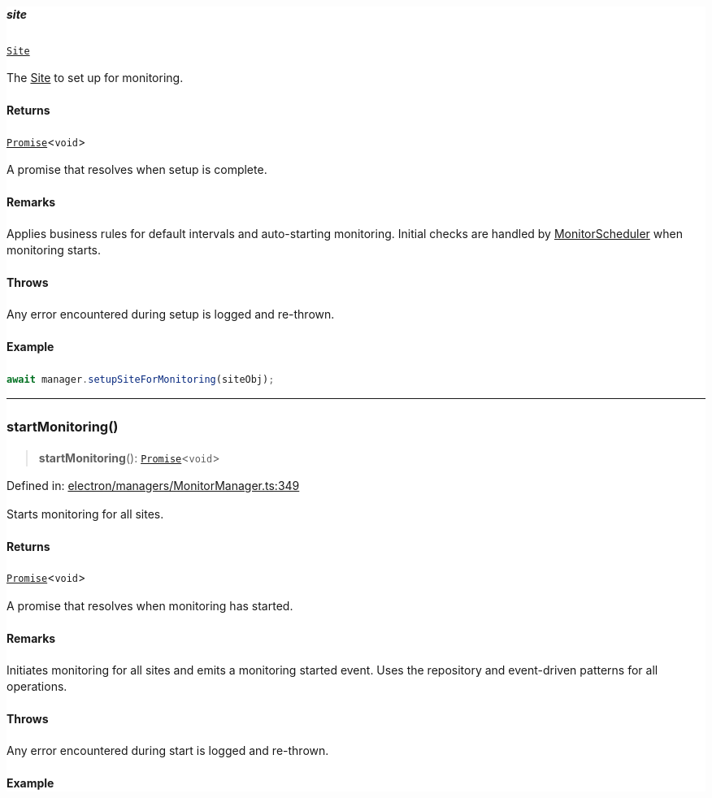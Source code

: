 ##### site

[`Site`](../../../../shared/types/interfaces/Site.md)

The [Site](../../../../shared/types/interfaces/Site.md) to set up for monitoring.

#### Returns

[`Promise`](https://developer.mozilla.org/docs/Web/JavaScript/Reference/Global_Objects/Promise)\<`void`\>

A promise that resolves when setup is complete.

#### Remarks

Applies business rules for default intervals and auto-starting monitoring. Initial checks are handled by [MonitorScheduler](../../../services/monitoring/MonitorScheduler/classes/MonitorScheduler.md) when monitoring starts.

#### Throws

Any error encountered during setup is logged and re-thrown.

#### Example

```ts
await manager.setupSiteForMonitoring(siteObj);
```

***

### startMonitoring()

> **startMonitoring**(): [`Promise`](https://developer.mozilla.org/docs/Web/JavaScript/Reference/Global_Objects/Promise)\<`void`\>

Defined in: [electron/managers/MonitorManager.ts:349](https://github.com/Nick2bad4u/Uptime-Watcher/blob/8a1973382d5fe14c52996ecda381894eb7ecd4a6/electron/managers/MonitorManager.ts#L349)

Starts monitoring for all sites.

#### Returns

[`Promise`](https://developer.mozilla.org/docs/Web/JavaScript/Reference/Global_Objects/Promise)\<`void`\>

A promise that resolves when monitoring has started.

#### Remarks

Initiates monitoring for all sites and emits a monitoring started event. Uses the repository and event-driven patterns for all operations.

#### Throws

Any error encountered during start is logged and re-thrown.

#### Example
